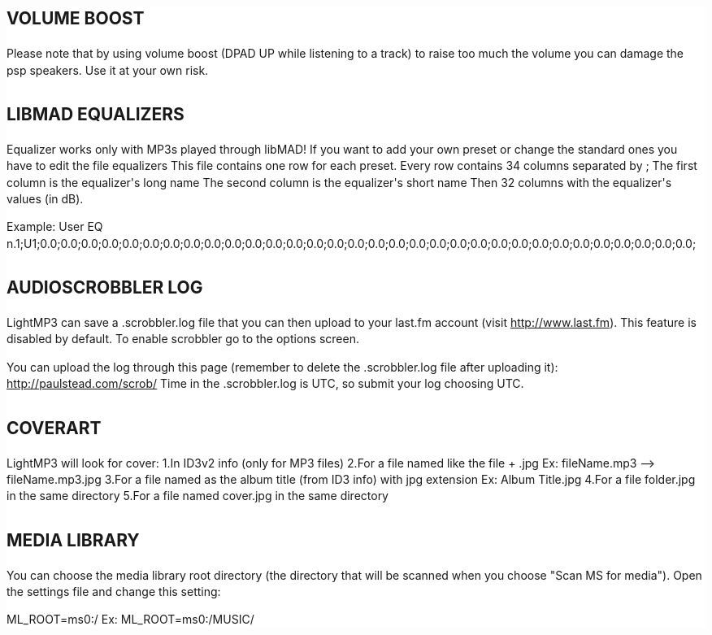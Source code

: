 
VOLUME BOOST
------------
Please note that by using volume boost (DPAD UP while listening to a track) to raise too much the volume you can damage the psp speakers.
Use it at your own risk.


LIBMAD EQUALIZERS
-----------------
Equalizer works only with MP3s played through libMAD!
If you want to add your own preset or change the standard ones you have to edit the file equalizers
This file contains one row for each preset.
Every row contains 34 columns separated by ;
The first column is the equalizer's long name
The second column is the equalizer's short name
Then 32 columns with the equalizer's values (in dB).

Example:
User EQ n.1;U1;0.0;0.0;0.0;0.0;0.0;0.0;0.0;0.0;0.0;0.0;0.0;0.0;0.0;0.0;0.0;0.0;0.0;0.0;0.0;0.0;0.0;0.0;0.0;0.0;0.0;0.0;0.0;0.0;0.0;0.0;0.0;0.0;


AUDIOSCROBBLER LOG
------------------
LightMP3 can save a .scrobbler.log file that you can then upload to your last.fm account (visit http://www.last.fm).
This feature is disabled by default.
To enable scrobbler go to the options screen.

You can upload the log through this page (remember to delete the .scrobbler.log file after uploading it):
http://paulstead.com/scrob/
Time in the .scrobbler.log is UTC, so submit your log choosing UTC.


COVERART
--------
LightMP3 will look for cover:
1.In ID3v2 info (only for MP3 files)
2.For a file named like the file + .jpg
  Ex: fileName.mp3 --> fileName.mp3.jpg
3.For a file named as the album title (from ID3 info) with jpg extension
  Ex: Album Title.jpg
4.For a file folder.jpg in the same directory
5.For a file named cover.jpg in the same directory


MEDIA LIBRARY
-------------
You can choose the media library root directory (the directory that will be scanned when you choose "Scan MS for media").
Open the settings file and change this setting:

ML_ROOT=ms0:/
Ex:
ML_ROOT=ms0:/MUSIC/
